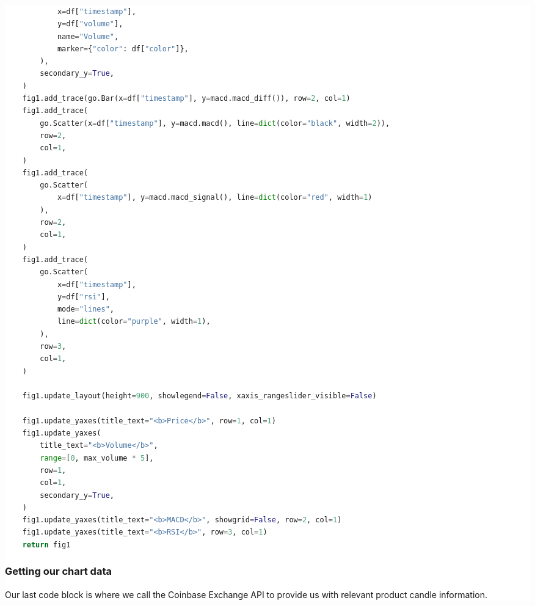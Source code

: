 ```python
            x=df["timestamp"],
            y=df["volume"],
            name="Volume",
            marker={"color": df["color"]},
        ),
        secondary_y=True,
    )
    fig1.add_trace(go.Bar(x=df["timestamp"], y=macd.macd_diff()), row=2, col=1)
    fig1.add_trace(
        go.Scatter(x=df["timestamp"], y=macd.macd(), line=dict(color="black", width=2)),
        row=2,
        col=1,
    )
    fig1.add_trace(
        go.Scatter(
            x=df["timestamp"], y=macd.macd_signal(), line=dict(color="red", width=1)
        ),
        row=2,
        col=1,
    )
    fig1.add_trace(
        go.Scatter(
            x=df["timestamp"],
            y=df["rsi"],
            mode="lines",
            line=dict(color="purple", width=1),
        ),
        row=3,
        col=1,
    )

    fig1.update_layout(height=900, showlegend=False, xaxis_rangeslider_visible=False)

    fig1.update_yaxes(title_text="<b>Price</b>", row=1, col=1)
    fig1.update_yaxes(
        title_text="<b>Volume</b>",
        range=[0, max_volume * 5],
        row=1,
        col=1,
        secondary_y=True,
    )
    fig1.update_yaxes(title_text="<b>MACD</b>", showgrid=False, row=2, col=1)
    fig1.update_yaxes(title_text="<b>RSI</b>", row=3, col=1)
    return fig1
```

### Getting our chart data

Our last code block is where we call the Coinbase Exchange API to provide us with relevant product candle information. 
